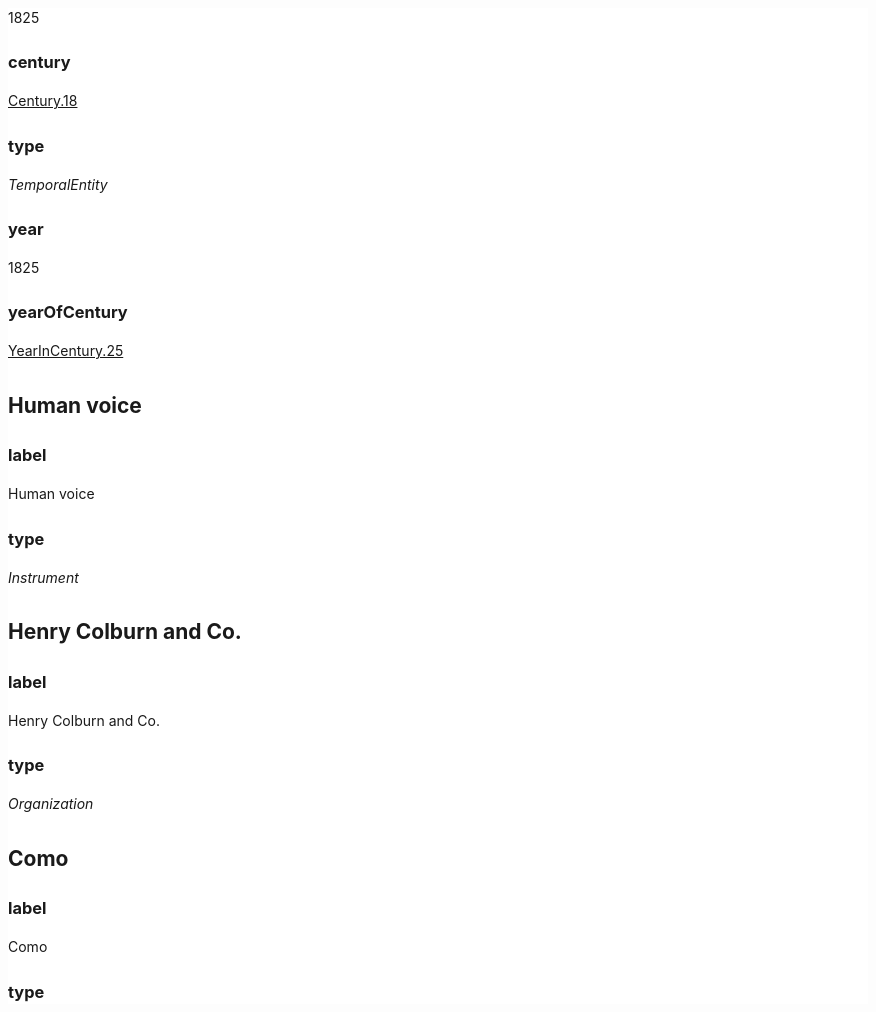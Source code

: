 
1825

### century


[Century.18](#Century.18)

### type


*TemporalEntity*

### year


1825

### yearOfCentury


[YearInCentury.25](#YearInCentury.25)

## Human voice

### label


Human voice

### type


*Instrument*

## Henry Colburn and Co.

### label


Henry Colburn and Co.

### type


*Organization*

## Como

### label


Como

### type
